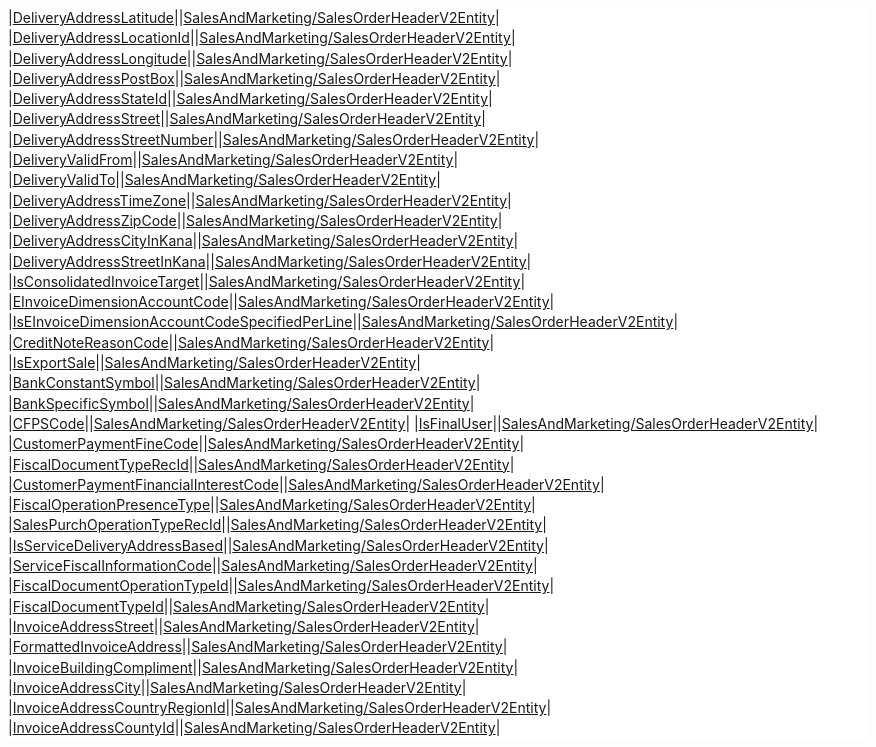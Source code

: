 |[DeliveryAddressLatitude](#DeliveryAddressLatitude)||<a href="SalesOrderHeaderV2Entity.md" target="_blank">SalesAndMarketing/SalesOrderHeaderV2Entity</a>|
|[DeliveryAddressLocationId](#DeliveryAddressLocationId)||<a href="SalesOrderHeaderV2Entity.md" target="_blank">SalesAndMarketing/SalesOrderHeaderV2Entity</a>|
|[DeliveryAddressLongitude](#DeliveryAddressLongitude)||<a href="SalesOrderHeaderV2Entity.md" target="_blank">SalesAndMarketing/SalesOrderHeaderV2Entity</a>|
|[DeliveryAddressPostBox](#DeliveryAddressPostBox)||<a href="SalesOrderHeaderV2Entity.md" target="_blank">SalesAndMarketing/SalesOrderHeaderV2Entity</a>|
|[DeliveryAddressStateId](#DeliveryAddressStateId)||<a href="SalesOrderHeaderV2Entity.md" target="_blank">SalesAndMarketing/SalesOrderHeaderV2Entity</a>|
|[DeliveryAddressStreet](#DeliveryAddressStreet)||<a href="SalesOrderHeaderV2Entity.md" target="_blank">SalesAndMarketing/SalesOrderHeaderV2Entity</a>|
|[DeliveryAddressStreetNumber](#DeliveryAddressStreetNumber)||<a href="SalesOrderHeaderV2Entity.md" target="_blank">SalesAndMarketing/SalesOrderHeaderV2Entity</a>|
|[DeliveryValidFrom](#DeliveryValidFrom)||<a href="SalesOrderHeaderV2Entity.md" target="_blank">SalesAndMarketing/SalesOrderHeaderV2Entity</a>|
|[DeliveryValidTo](#DeliveryValidTo)||<a href="SalesOrderHeaderV2Entity.md" target="_blank">SalesAndMarketing/SalesOrderHeaderV2Entity</a>|
|[DeliveryAddressTimeZone](#DeliveryAddressTimeZone)||<a href="SalesOrderHeaderV2Entity.md" target="_blank">SalesAndMarketing/SalesOrderHeaderV2Entity</a>|
|[DeliveryAddressZipCode](#DeliveryAddressZipCode)||<a href="SalesOrderHeaderV2Entity.md" target="_blank">SalesAndMarketing/SalesOrderHeaderV2Entity</a>|
|[DeliveryAddressCityInKana](#DeliveryAddressCityInKana)||<a href="SalesOrderHeaderV2Entity.md" target="_blank">SalesAndMarketing/SalesOrderHeaderV2Entity</a>|
|[DeliveryAddressStreetInKana](#DeliveryAddressStreetInKana)||<a href="SalesOrderHeaderV2Entity.md" target="_blank">SalesAndMarketing/SalesOrderHeaderV2Entity</a>|
|[IsConsolidatedInvoiceTarget](#IsConsolidatedInvoiceTarget)||<a href="SalesOrderHeaderV2Entity.md" target="_blank">SalesAndMarketing/SalesOrderHeaderV2Entity</a>|
|[EInvoiceDimensionAccountCode](#EInvoiceDimensionAccountCode)||<a href="SalesOrderHeaderV2Entity.md" target="_blank">SalesAndMarketing/SalesOrderHeaderV2Entity</a>|
|[IsEInvoiceDimensionAccountCodeSpecifiedPerLine](#IsEInvoiceDimensionAccountCodeSpecifiedPerLine)||<a href="SalesOrderHeaderV2Entity.md" target="_blank">SalesAndMarketing/SalesOrderHeaderV2Entity</a>|
|[CreditNoteReasonCode](#CreditNoteReasonCode)||<a href="SalesOrderHeaderV2Entity.md" target="_blank">SalesAndMarketing/SalesOrderHeaderV2Entity</a>|
|[IsExportSale](#IsExportSale)||<a href="SalesOrderHeaderV2Entity.md" target="_blank">SalesAndMarketing/SalesOrderHeaderV2Entity</a>|
|[BankConstantSymbol](#BankConstantSymbol)||<a href="SalesOrderHeaderV2Entity.md" target="_blank">SalesAndMarketing/SalesOrderHeaderV2Entity</a>|
|[BankSpecificSymbol](#BankSpecificSymbol)||<a href="SalesOrderHeaderV2Entity.md" target="_blank">SalesAndMarketing/SalesOrderHeaderV2Entity</a>|
|[CFPSCode](#CFPSCode)||<a href="SalesOrderHeaderV2Entity.md" target="_blank">SalesAndMarketing/SalesOrderHeaderV2Entity</a>|
|[IsFinalUser](#IsFinalUser)||<a href="SalesOrderHeaderV2Entity.md" target="_blank">SalesAndMarketing/SalesOrderHeaderV2Entity</a>|
|[CustomerPaymentFineCode](#CustomerPaymentFineCode)||<a href="SalesOrderHeaderV2Entity.md" target="_blank">SalesAndMarketing/SalesOrderHeaderV2Entity</a>|
|[FiscalDocumentTypeRecId](#FiscalDocumentTypeRecId)||<a href="SalesOrderHeaderV2Entity.md" target="_blank">SalesAndMarketing/SalesOrderHeaderV2Entity</a>|
|[CustomerPaymentFinancialInterestCode](#CustomerPaymentFinancialInterestCode)||<a href="SalesOrderHeaderV2Entity.md" target="_blank">SalesAndMarketing/SalesOrderHeaderV2Entity</a>|
|[FiscalOperationPresenceType](#FiscalOperationPresenceType)||<a href="SalesOrderHeaderV2Entity.md" target="_blank">SalesAndMarketing/SalesOrderHeaderV2Entity</a>|
|[SalesPurchOperationTypeRecId](#SalesPurchOperationTypeRecId)||<a href="SalesOrderHeaderV2Entity.md" target="_blank">SalesAndMarketing/SalesOrderHeaderV2Entity</a>|
|[IsServiceDeliveryAddressBased](#IsServiceDeliveryAddressBased)||<a href="SalesOrderHeaderV2Entity.md" target="_blank">SalesAndMarketing/SalesOrderHeaderV2Entity</a>|
|[ServiceFiscalInformationCode](#ServiceFiscalInformationCode)||<a href="SalesOrderHeaderV2Entity.md" target="_blank">SalesAndMarketing/SalesOrderHeaderV2Entity</a>|
|[FiscalDocumentOperationTypeId](#FiscalDocumentOperationTypeId)||<a href="SalesOrderHeaderV2Entity.md" target="_blank">SalesAndMarketing/SalesOrderHeaderV2Entity</a>|
|[FiscalDocumentTypeId](#FiscalDocumentTypeId)||<a href="SalesOrderHeaderV2Entity.md" target="_blank">SalesAndMarketing/SalesOrderHeaderV2Entity</a>|
|[InvoiceAddressStreet](#InvoiceAddressStreet)||<a href="SalesOrderHeaderV2Entity.md" target="_blank">SalesAndMarketing/SalesOrderHeaderV2Entity</a>|
|[FormattedInvoiceAddress](#FormattedInvoiceAddress)||<a href="SalesOrderHeaderV2Entity.md" target="_blank">SalesAndMarketing/SalesOrderHeaderV2Entity</a>|
|[InvoiceBuildingCompliment](#InvoiceBuildingCompliment)||<a href="SalesOrderHeaderV2Entity.md" target="_blank">SalesAndMarketing/SalesOrderHeaderV2Entity</a>|
|[InvoiceAddressCity](#InvoiceAddressCity)||<a href="SalesOrderHeaderV2Entity.md" target="_blank">SalesAndMarketing/SalesOrderHeaderV2Entity</a>|
|[InvoiceAddressCountryRegionId](#InvoiceAddressCountryRegionId)||<a href="SalesOrderHeaderV2Entity.md" target="_blank">SalesAndMarketing/SalesOrderHeaderV2Entity</a>|
|[InvoiceAddressCountyId](#InvoiceAddressCountyId)||<a href="SalesOrderHeaderV2Entity.md" target="_blank">SalesAndMarketing/SalesOrderHeaderV2Entity</a>|
